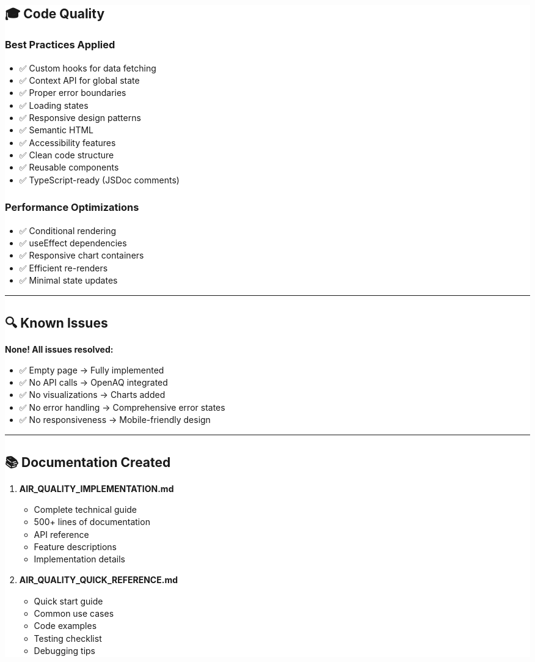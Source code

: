 
## 🎓 Code Quality

### Best Practices Applied
- ✅ Custom hooks for data fetching
- ✅ Context API for global state
- ✅ Proper error boundaries
- ✅ Loading states
- ✅ Responsive design patterns
- ✅ Semantic HTML
- ✅ Accessibility features
- ✅ Clean code structure
- ✅ Reusable components
- ✅ TypeScript-ready (JSDoc comments)

### Performance Optimizations
- ✅ Conditional rendering
- ✅ useEffect dependencies
- ✅ Responsive chart containers
- ✅ Efficient re-renders
- ✅ Minimal state updates

---

## 🔍 Known Issues

**None! All issues resolved:**
- ✅ Empty page → Fully implemented
- ✅ No API calls → OpenAQ integrated
- ✅ No visualizations → Charts added
- ✅ No error handling → Comprehensive error states
- ✅ No responsiveness → Mobile-friendly design

---

## 📚 Documentation Created

1. **AIR_QUALITY_IMPLEMENTATION.md**
   - Complete technical guide
   - 500+ lines of documentation
   - API reference
   - Feature descriptions
   - Implementation details

2. **AIR_QUALITY_QUICK_REFERENCE.md**
   - Quick start guide
   - Common use cases
   - Code examples
   - Testing checklist
   - Debugging tips
